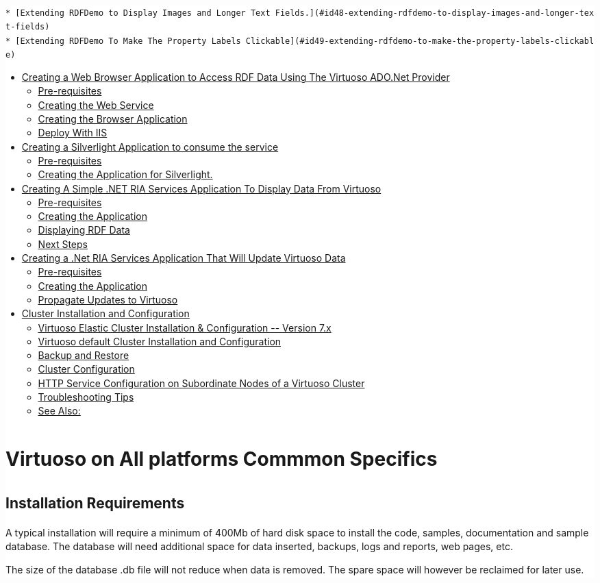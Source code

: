     * [Extending RDFDemo to Display Images and Longer Text Fields.](#id48-extending-rdfdemo-to-display-images-and-longer-text-fields)
    * [Extending RDFDemo To Make The Property Labels Clickable](#id49-extending-rdfdemo-to-make-the-property-labels-clickable)
  * [Creating a Web Browser Application to Access RDF Data Using The Virtuoso ADO.Net Provider](#id50-creating-a-web-browser-application-to-access-rdf-data-using-the-virtuoso-adonet-provider)
    * [Pre-requisites](#id51-pre-requisites)
    * [Creating the Web Service](#id52-creating-the-web-service)
    * [Creating the Browser Application](#id53-creating-the-browser-application)
    * [Deploy With IIS](#id54-deploy-with-iis)
  * [Creating a Silverlight Application to consume the service](#id55-creating-a-silverlight-application-to-consume-the-service)
    * [Pre-requisites](#id56-pre-requisites)
    * [Creating the Application for Silverlight.](#id57-creating-the-application-for-silverlight)
  * [Creating A Simple .NET RIA Services Application To Display Data From Virtuoso](#id58-creating-a-simple-net-ria-services-application-to-display-data-from-virtuoso)
    * [Pre-requisites](#id59-pre-requisites)
    * [Creating the Application](#id60-creating-the-application)
    * [Displaying RDF Data](#id61-displaying-rdf-data)
    * [Next Steps](#id62-next-steps)
  * [Creating a .Net RIA Services Application That Will Update Virtuoso Data](#id63-creating-a-net-ria-services-application-that-will-update-virtuoso-data)
    * [Pre-requisites](#id64-pre-requisites)
    * [Creating the Application](#id65-creating-the-application)
    * [Propagate Updates to Virtuoso](#id66-propagate-updates-to-virtuoso)
  * [Cluster Installation and Configuration](#id67-cluster-installation-and-configuration)
    * [Virtuoso Elastic Cluster Installation & Configuration -- Version 7.x](#id68-virtuoso-elastic-cluster-installation-configuration-version-7x)
    * [Virtuoso default Cluster Installation and Configuration](#id69-virtuoso-default-cluster-installation-and-configuration)
    * [Backup and Restore](#id70-backup-and-restore)
    * [Cluster Configuration](#id71-cluster-configuration)
    * [HTTP Service Configuration on Subordinate Nodes of a Virtuoso Cluster](#id72-http-service-configuration-on-subordinate-nodes-of-a-virtuoso-cluster)
    * [Troubleshooting Tips](#id73-troubleshooting-tips)
    * [See Also:](#id74-see-also)


<a id="id1-virtuoso-on-all-platforms-commmon-specifics"></a>
# Virtuoso on All platforms Commmon Specifics

<a id="id2-installation-requirements"></a>
## Installation Requirements

A typical installation will require a minimum of 400Mb of hard disk
space to install the code, samples, documentation and sample database.
The database will need additional space for data inserted, backups, logs
and reports, web pages, etc.

The size of the database .db file will not reduce when data is removed.
The spare space will however be reclaimed for later use.
